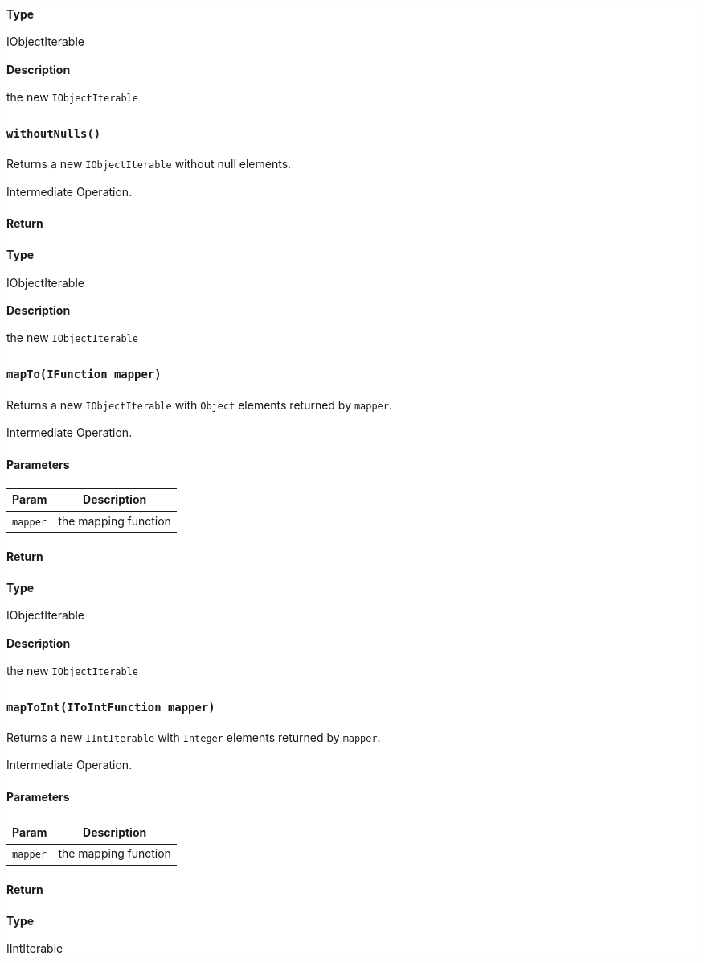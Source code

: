 **Type**

IObjectIterable

**Description**

the new `IObjectIterable`

### `withoutNulls()`

Returns a new `IObjectIterable` without null elements. <p>Intermediate Operation.</p>

#### Return

**Type**

IObjectIterable

**Description**

the new `IObjectIterable`

### `mapTo(IFunction mapper)`

Returns a new `IObjectIterable` with `Object` elements returned by `mapper`. <p>Intermediate Operation.</p>

#### Parameters
|Param|Description|
|---|---|
|`mapper`|the mapping function|

#### Return

**Type**

IObjectIterable

**Description**

the new `IObjectIterable`

### `mapToInt(IToIntFunction mapper)`

Returns a new `IIntIterable` with `Integer` elements returned by `mapper`. <p>Intermediate Operation.</p>

#### Parameters
|Param|Description|
|---|---|
|`mapper`|the mapping function|

#### Return

**Type**

IIntIterable
